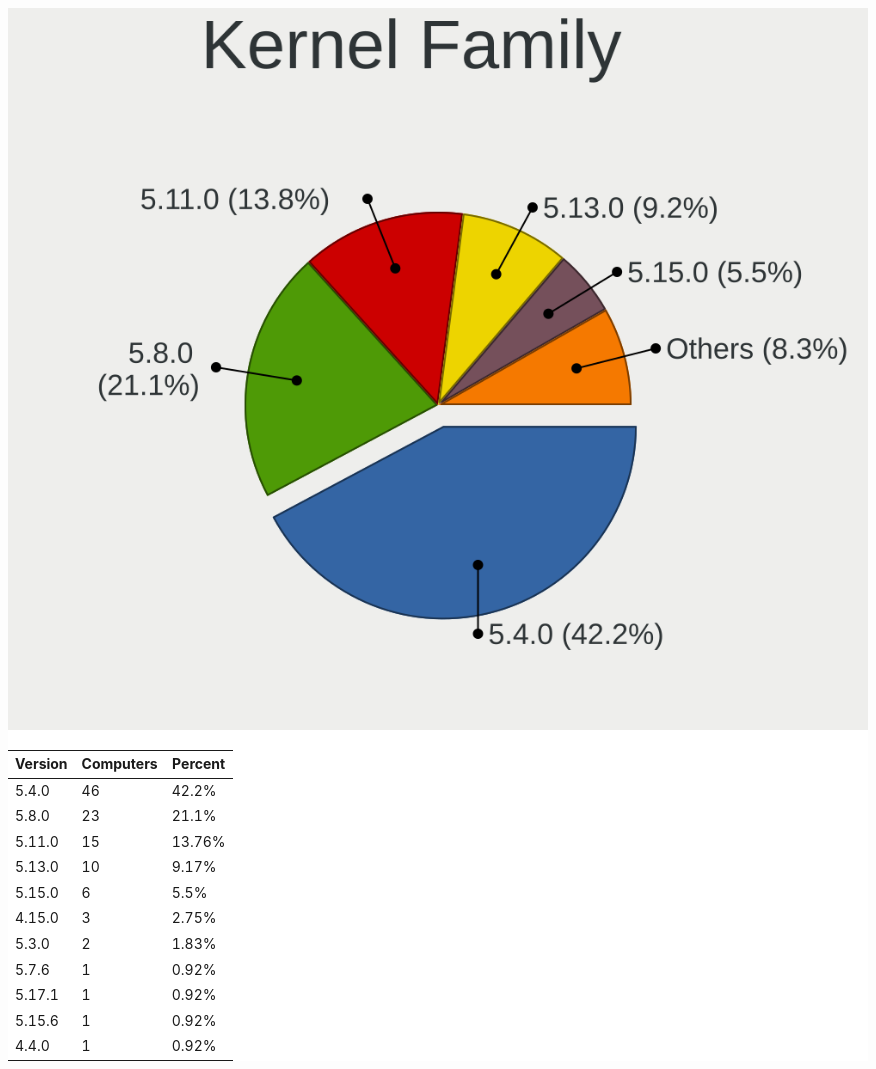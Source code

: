 ![Kernel Family](./All/images/pie_chart/os_kernel_family.svg)


| Version | Computers | Percent |
|---------|-----------|---------|
| 5.4.0   | 46        | 42.2%   |
| 5.8.0   | 23        | 21.1%   |
| 5.11.0  | 15        | 13.76%  |
| 5.13.0  | 10        | 9.17%   |
| 5.15.0  | 6         | 5.5%    |
| 4.15.0  | 3         | 2.75%   |
| 5.3.0   | 2         | 1.83%   |
| 5.7.6   | 1         | 0.92%   |
| 5.17.1  | 1         | 0.92%   |
| 5.15.6  | 1         | 0.92%   |
| 4.4.0   | 1         | 0.92%   |
